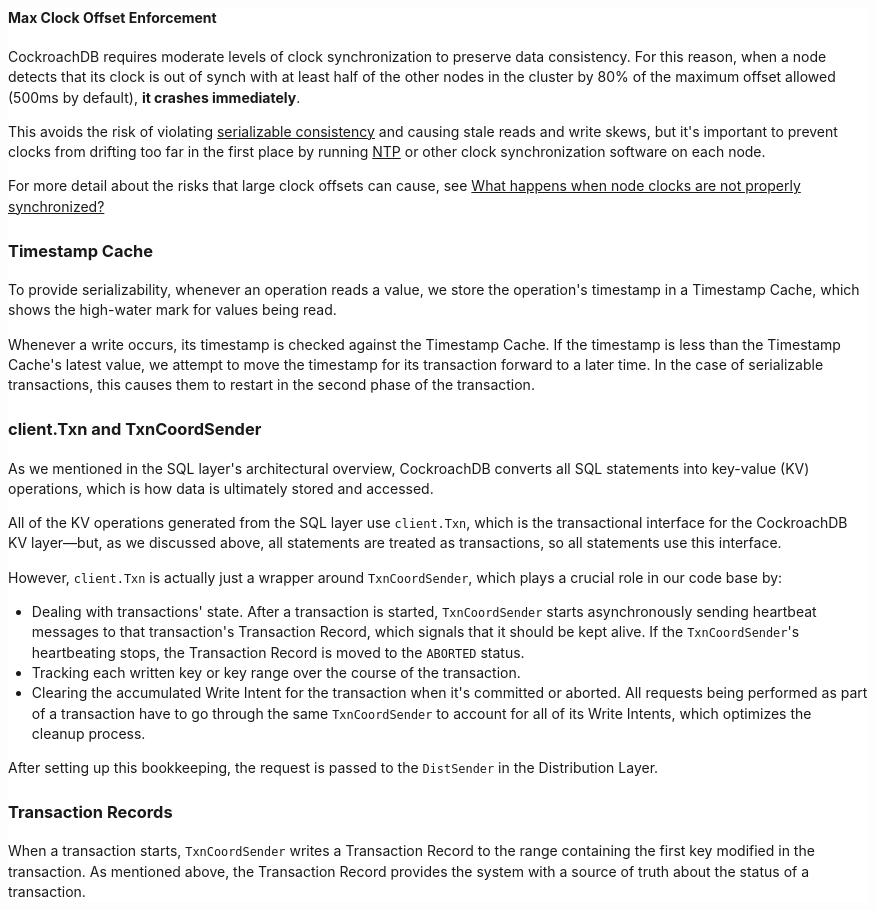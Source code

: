 #### Max Clock Offset Enforcement

CockroachDB requires moderate levels of clock synchronization to preserve data consistency. For this reason, when a node detects that its clock is out of synch with at least half of the other nodes in the cluster by 80% of the maximum offset allowed (500ms by default), **it crashes immediately**.

This avoids the risk of violating [serializable consistency](https://en.wikipedia.org/wiki/Serializability) and causing stale reads and write skews, but it's important to prevent clocks from drifting too far in the first place by running [NTP](http://www.ntp.org/) or other clock synchronization software on each node.

For more detail about the risks that large clock offsets can cause, see [What happens when node clocks are not properly synchronized?](../operational-faqs.html#what-happens-when-node-clocks-are-not-properly-synchronized)

### Timestamp Cache

To provide serializability, whenever an operation reads a value, we store the operation's timestamp in a Timestamp Cache, which shows the high-water mark for values being read.

Whenever a write occurs, its timestamp is checked against the Timestamp Cache. If the timestamp is less than the Timestamp Cache's latest value, we attempt to move the timestamp for its transaction forward to a later time. In the case of serializable transactions, this causes them to restart in the second phase of the transaction.

### client.Txn and TxnCoordSender

As we mentioned in the SQL layer's architectural overview, CockroachDB converts all SQL statements into key-value (KV) operations, which is how data is ultimately stored and accessed.

All of the KV operations generated from the SQL layer use `client.Txn`, which is the transactional interface for the CockroachDB KV layer––but, as we discussed above, all statements are treated as transactions, so all statements use this interface.

However, `client.Txn` is actually just a wrapper around `TxnCoordSender`, which plays a crucial role in our code base by:

- Dealing with transactions' state. After a transaction is started, `TxnCoordSender` starts asynchronously sending heartbeat messages to that transaction's Transaction Record, which signals that it should be kept alive. If the `TxnCoordSender`'s heartbeating stops, the Transaction Record is moved to the `ABORTED` status.
- Tracking each written key or key range over the course of the transaction.
- Clearing the accumulated Write Intent for the transaction when it's committed or aborted. All requests being performed as part of a transaction have to go through the same `TxnCoordSender` to account for all of its Write Intents, which optimizes the cleanup process.

After setting up this bookkeeping, the request is passed to the `DistSender` in the Distribution Layer.

### Transaction Records

When a transaction starts, `TxnCoordSender` writes a Transaction Record to the range containing the first key modified in the transaction. As mentioned above, the Transaction Record provides the system with a source of truth about the status of a transaction.
